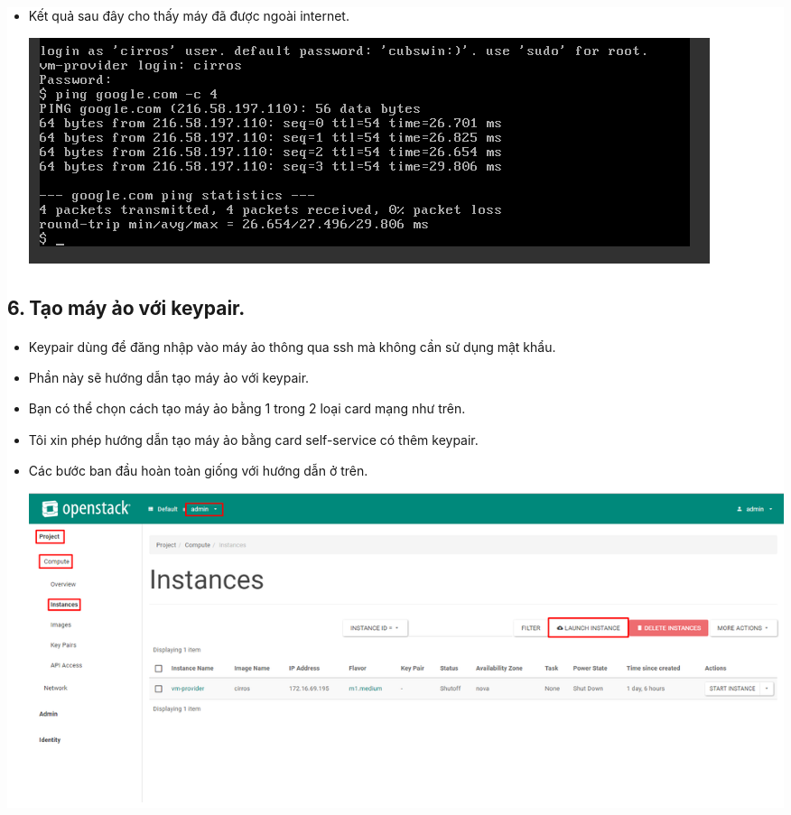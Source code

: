 - Kết quả sau đây cho thấy máy đã được ngoài internet.

  ![](../images/vm_7.png)
  
<a name=6></a>
## 6. Tạo máy ảo với keypair.
- Keypair dùng để đăng nhập vào máy ảo thông qua ssh mà không cần sử dụng mật khẩu.
- Phần này sẽ hướng dẫn tạo máy ảo với keypair.
- Bạn có thể chọn cách tạo máy ảo bằng 1 trong 2 loại card mạng như trên. 
- Tôi xin phép hướng dẫn tạo máy ảo bằng card self-service có thêm keypair.
- Các bước ban đầu hoàn toàn giống với hướng dẫn ở trên.

  ![](../images/vm_keypair.png)
  